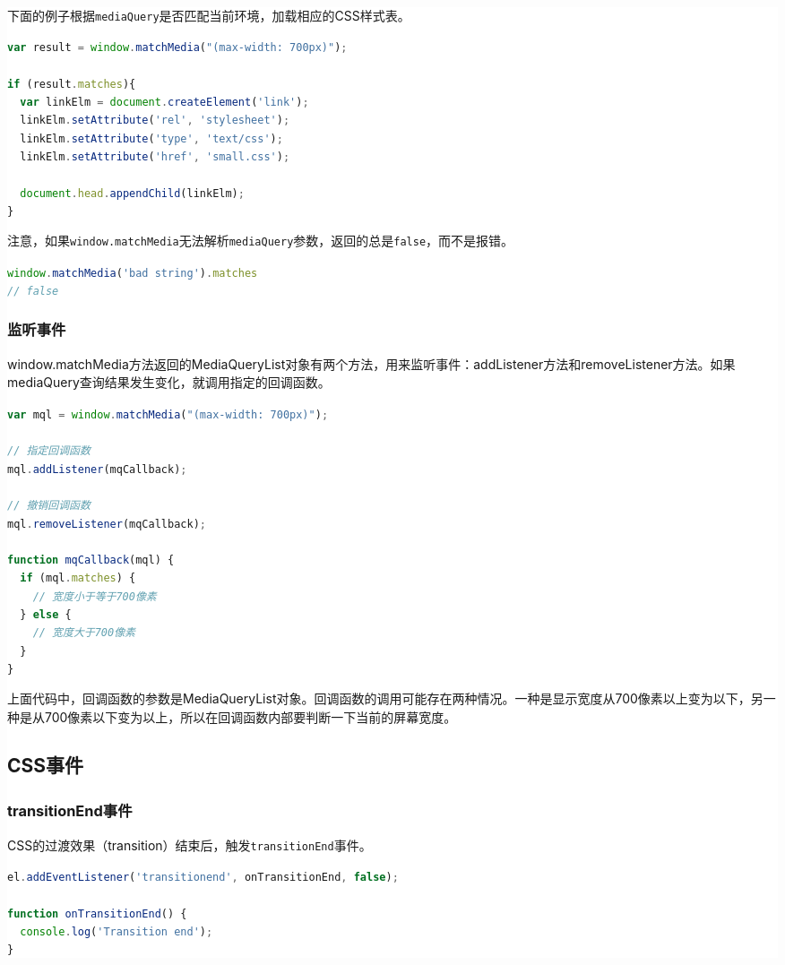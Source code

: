 下面的例子根据`mediaQuery`是否匹配当前环境，加载相应的CSS样式表。

```javascript
var result = window.matchMedia("(max-width: 700px)");

if (result.matches){
  var linkElm = document.createElement('link');
  linkElm.setAttribute('rel', 'stylesheet');
  linkElm.setAttribute('type', 'text/css');
  linkElm.setAttribute('href', 'small.css');

  document.head.appendChild(linkElm);
}
```

注意，如果`window.matchMedia`无法解析`mediaQuery`参数，返回的总是`false`，而不是报错。

```javascript
window.matchMedia('bad string').matches
// false
```

### 监听事件

window.matchMedia方法返回的MediaQueryList对象有两个方法，用来监听事件：addListener方法和removeListener方法。如果mediaQuery查询结果发生变化，就调用指定的回调函数。

```javascript
var mql = window.matchMedia("(max-width: 700px)");

// 指定回调函数
mql.addListener(mqCallback);

// 撤销回调函数
mql.removeListener(mqCallback);

function mqCallback(mql) {
  if (mql.matches) {
    // 宽度小于等于700像素
  } else {
    // 宽度大于700像素
  }
}
```

上面代码中，回调函数的参数是MediaQueryList对象。回调函数的调用可能存在两种情况。一种是显示宽度从700像素以上变为以下，另一种是从700像素以下变为以上，所以在回调函数内部要判断一下当前的屏幕宽度。

## CSS事件

### transitionEnd事件

CSS的过渡效果（transition）结束后，触发`transitionEnd`事件。

```javascript
el.addEventListener('transitionend', onTransitionEnd, false);

function onTransitionEnd() {
  console.log('Transition end');
}
```
